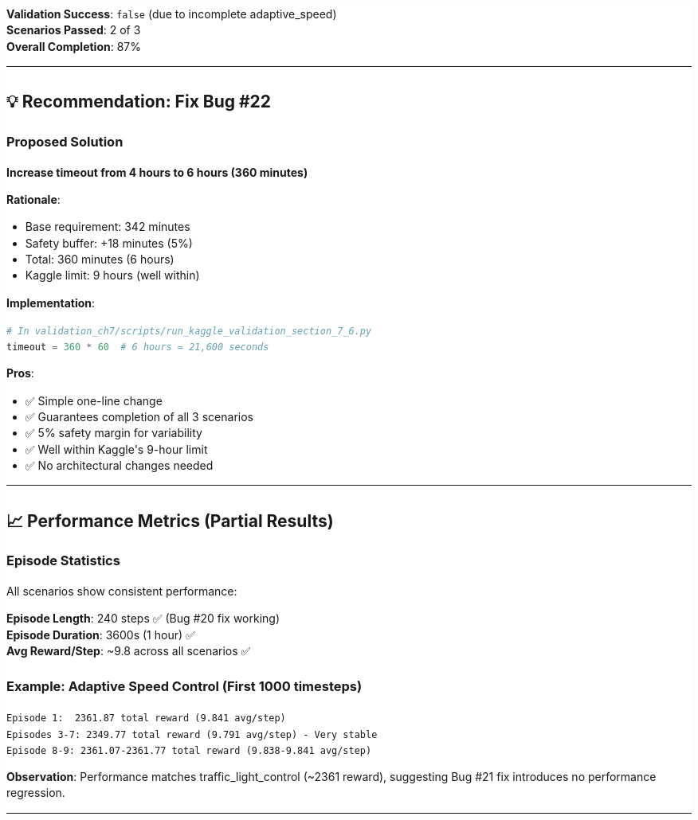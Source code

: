**Validation Success**: `false` (due to incomplete adaptive_speed)  
**Scenarios Passed**: 2 of 3  
**Overall Completion**: 87%

---

## 💡 Recommendation: Fix Bug #22

### Proposed Solution
**Increase timeout from 4 hours to 6 hours (360 minutes)**

**Rationale**:
- Base requirement: 342 minutes
- Safety buffer: +18 minutes (5%)
- Total: 360 minutes (6 hours)
- Kaggle limit: 9 hours (well within)

**Implementation**:
```python
# In validation_ch7/scripts/run_kaggle_validation_section_7_6.py
timeout = 360 * 60  # 6 hours = 21,600 seconds
```

**Pros**:
- ✅ Simple one-line change
- ✅ Guarantees completion of all 3 scenarios
- ✅ 5% safety margin for variability
- ✅ Well within Kaggle's 9-hour limit
- ✅ No architectural changes needed

---

## 📈 Performance Metrics (Partial Results)

### Episode Statistics

All scenarios show consistent performance:

**Episode Length**: 240 steps ✅ (Bug #20 fix working)  
**Episode Duration**: 3600s (1 hour) ✅  
**Avg Reward/Step**: ~9.8 across all scenarios ✅

### Example: Adaptive Speed Control (First 1000 timesteps)

```
Episode 1:  2361.87 total reward (9.841 avg/step)
Episodes 3-7: 2349.77 total reward (9.791 avg/step) - Very stable
Episode 8-9: 2361.07-2361.77 total reward (9.838-9.841 avg/step)
```

**Observation**: Performance matches traffic_light_control (~2361 reward), suggesting Bug #21 fix introduces no performance regression.

---

